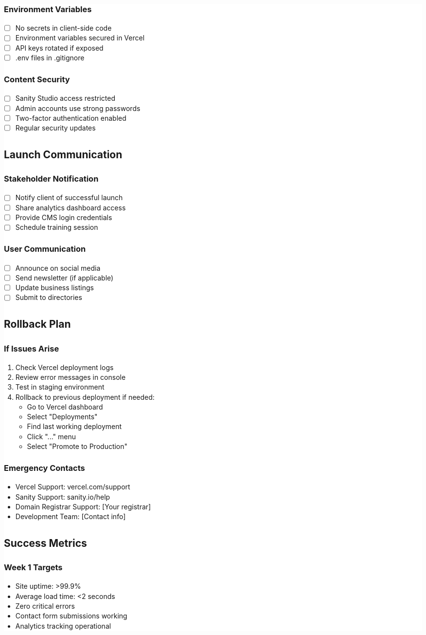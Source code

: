 ### Environment Variables
- [ ] No secrets in client-side code
- [ ] Environment variables secured in Vercel
- [ ] API keys rotated if exposed
- [ ] .env files in .gitignore

### Content Security
- [ ] Sanity Studio access restricted
- [ ] Admin accounts use strong passwords
- [ ] Two-factor authentication enabled
- [ ] Regular security updates

## Launch Communication

### Stakeholder Notification
- [ ] Notify client of successful launch
- [ ] Share analytics dashboard access
- [ ] Provide CMS login credentials
- [ ] Schedule training session

### User Communication
- [ ] Announce on social media
- [ ] Send newsletter (if applicable)
- [ ] Update business listings
- [ ] Submit to directories

## Rollback Plan

### If Issues Arise
1. Check Vercel deployment logs
2. Review error messages in console
3. Test in staging environment
4. Rollback to previous deployment if needed:
   - Go to Vercel dashboard
   - Select "Deployments"
   - Find last working deployment
   - Click "..." menu
   - Select "Promote to Production"

### Emergency Contacts
- Vercel Support: vercel.com/support
- Sanity Support: sanity.io/help
- Domain Registrar Support: [Your registrar]
- Development Team: [Contact info]

## Success Metrics

### Week 1 Targets
- Site uptime: >99.9%
- Average load time: <2 seconds
- Zero critical errors
- Contact form submissions working
- Analytics tracking operational
